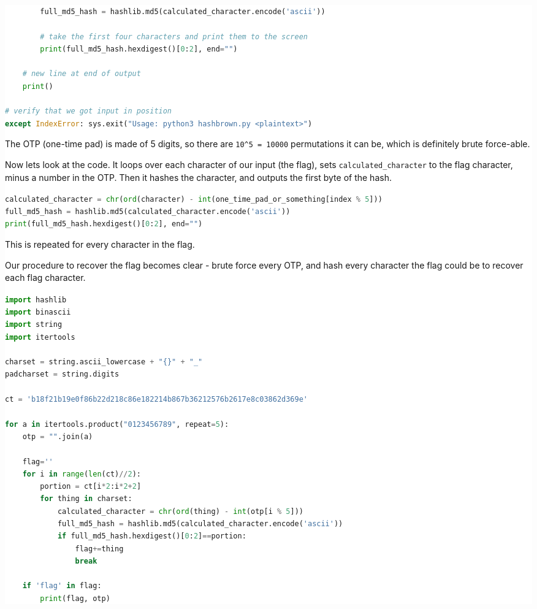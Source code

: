 ```py
        full_md5_hash = hashlib.md5(calculated_character.encode('ascii'))

        # take the first four characters and print them to the screen
        print(full_md5_hash.hexdigest()[0:2], end="")
    
    # new line at end of output
    print()

# verify that we got input in position
except IndexError: sys.exit("Usage: python3 hashbrown.py <plaintext>")

```

The OTP (one-time pad) is made of 5 digits, so there are `10^5 = 10000` permutations it can be, which is definitely brute force-able.

Now lets look at the code. It loops over each character of our input (the flag), sets `calculated_character` to the flag character, minus a number in the OTP. Then it hashes the character, and outputs the first byte of the hash.

```py
calculated_character = chr(ord(character) - int(one_time_pad_or_something[index % 5]))
full_md5_hash = hashlib.md5(calculated_character.encode('ascii'))
print(full_md5_hash.hexdigest()[0:2], end="")
```

This is repeated for every character in the flag.

Our procedure to recover the flag becomes clear - brute force every OTP, and hash every character the flag could be to recover each flag character.

```py
import hashlib
import binascii
import string
import itertools

charset = string.ascii_lowercase + "{}" + "_"
padcharset = string.digits

ct = 'b18f21b19e0f86b22d218c86e182214b867b36212576b2617e8c03862d369e'

for a in itertools.product("0123456789", repeat=5):
    otp = "".join(a)

    flag=''
    for i in range(len(ct)//2):
        portion = ct[i*2:i*2+2]
        for thing in charset:
            calculated_character = chr(ord(thing) - int(otp[i % 5]))
            full_md5_hash = hashlib.md5(calculated_character.encode('ascii'))
            if full_md5_hash.hexdigest()[0:2]==portion:
                flag+=thing
                break

    if 'flag' in flag:
        print(flag, otp)
```
